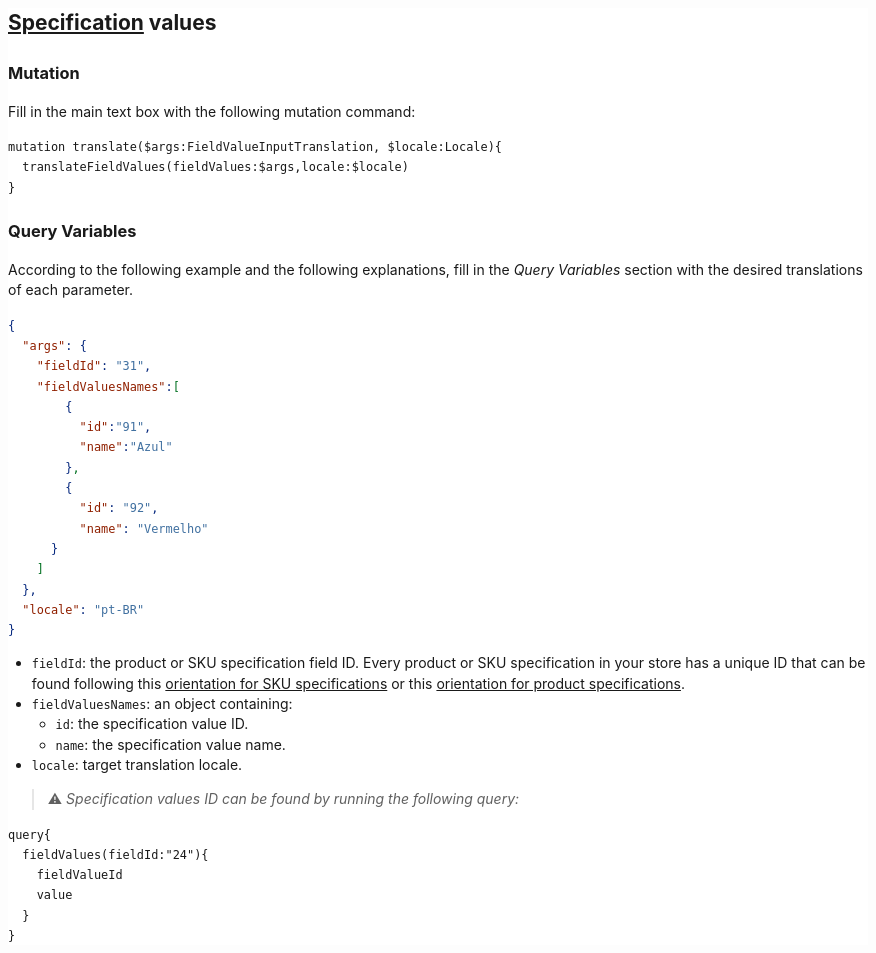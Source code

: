 ## [Specification](https://help.vtex.com/en/tracks/catalog-101--5AF0XfnjfWeopIFBgs3LIQ/2NQoBv8m4Yz3oQaLgDRagP) values

### Mutation

Fill in the main text box with the following mutation command:

```gql
mutation translate($args:FieldValueInputTranslation, $locale:Locale){
  translateFieldValues(fieldValues:$args,locale:$locale)
}
```

### Query Variables

According to the following example and the following explanations, fill in the *Query Variables* section with the desired translations of each parameter.

```json
{
  "args": {
    "fieldId": "31",
    "fieldValuesNames":[
        {
          "id":"91",
          "name":"Azul"
        },
        {
          "id": "92",
          "name": "Vermelho"
      }
    ]
  },
  "locale": "pt-BR"
}
```

- `fieldId`: the product or SKU specification field ID. Every product or SKU specification in your store has a unique ID that can be found following this [orientation for SKU specifications](https://help.vtex.com/en/tracks/catalog-101--5AF0XfnjfWeopIFBgs3LIQ/6UjLHdAT5YLuflki10SXLr?locale=en) or this [orientation for product specifications](https://help.vtex.com/en/tracks/catalog-101--5AF0XfnjfWeopIFBgs3LIQ/4fcdmJzQ6QYA9zWf3bLWin).
- `fieldValuesNames`: an object containing:
  - `id`: the specification value ID.
  - `name`: the specification value name.
- `locale`: target translation locale.

> ⚠️ *Specification values ID can be found by running the following query:*

```gql
query{
  fieldValues(fieldId:"24"){
    fieldValueId
    value
  }
}
```
